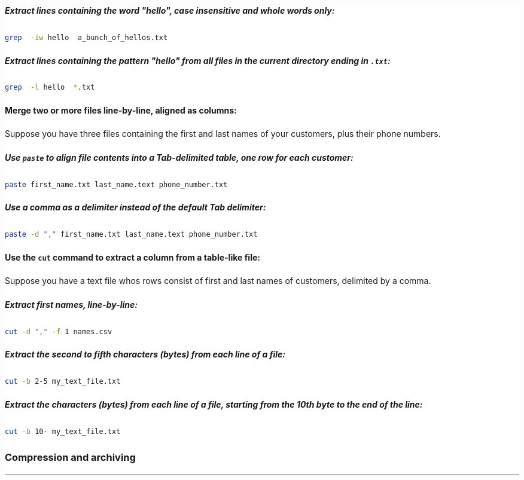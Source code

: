 ##### Extract lines containing the word \"hello\", case insensitive and whole words only:   
```bash
grep  -iw hello  a_bunch_of_hellos.txt
```
 
##### Extract lines containing the pattern \"hello\" from all files in the current directory ending in `.txt`:  
```bash
grep  -l hello  *.txt
```

#### Merge two or more files line-by-line, aligned as columns:  
Suppose you have three files containing the first and last names of your customers, plus their phone numbers. 

##### Use `paste` to align file contents into a Tab-delimited table, one row for each customer:
```bash
paste first_name.txt last_name.text phone_number.txt
```

##### Use a comma as a delimiter instead of the default Tab delimiter:  
```bash
paste -d "," first_name.txt last_name.text phone_number.txt
```

#### Use the `cut` command to extract a column from a table-like file:  
Suppose you have a text file whos rows consist of first and last names of customers, delimited by a comma.  

##### Extract first names, line-by-line:  
```bash
cut -d "," -f 1 names.csv
```

##### Extract the second to fifth characters (bytes) from each line of a file:  
```bash
cut -b 2-5 my_text_file.txt
```

##### Extract the characters (bytes) from each line of a file, starting from the 10th byte to the end of the line:  
```bash
cut -b 10- my_text_file.txt
```

 
 
### Compression and archiving   
--- 

